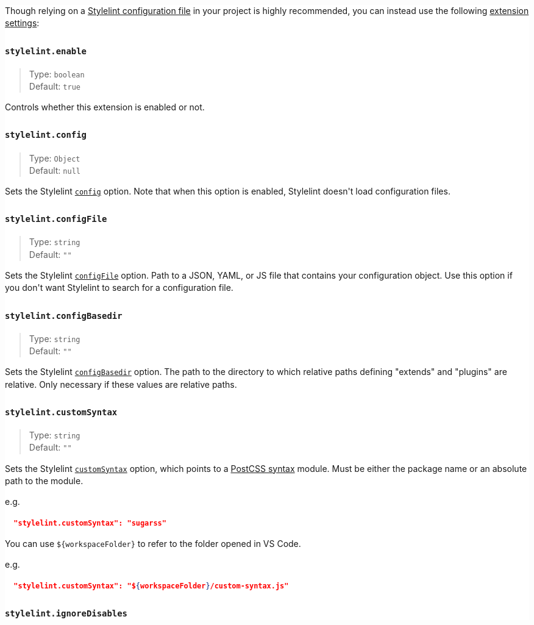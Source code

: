 Though relying on a [Stylelint configuration file] in your project is highly recommended, you can instead use the following [extension settings][vscode settings]:

### `stylelint.enable`

> Type: `boolean`  
> Default: `true`

Controls whether this extension is enabled or not.

### `stylelint.config`

> Type: `Object`  
> Default: `null`

Sets the Stylelint [`config`] option. Note that when this option is enabled, Stylelint doesn't load configuration files.

### `stylelint.configFile`

> Type: `string`  
> Default: `""`

Sets the Stylelint [`configFile`] option. Path to a JSON, YAML, or JS file that contains your configuration object. Use this option if you don't want Stylelint to search for a configuration file.

### `stylelint.configBasedir`

> Type: `string`  
> Default: `""`

Sets the Stylelint [`configBasedir`] option. The path to the directory to which relative paths defining "extends" and "plugins" are relative. Only necessary if these values are relative paths.

### `stylelint.customSyntax`

> Type: `string`  
> Default: `""`

Sets the Stylelint [`customSyntax`] option, which points to a [PostCSS syntax] module. Must be either the package name or an absolute path to the module.

e.g.

```json
  "stylelint.customSyntax": "sugarss"
```

You can use `${workspaceFolder}` to refer to the folder opened in VS Code.

e.g.

```json
  "stylelint.customSyntax": "${workspaceFolder}/custom-syntax.js"
```

### `stylelint.ignoreDisables`


[css]: https://www.w3.org/Style/CSS/
[scss]: https://sass-lang.com/documentation/syntax
[postcss extension]: https://marketplace.visualstudio.com/items?itemName=mhmadhamster.postcss-language
[postcss syntax]: https://github.com/postcss/postcss#syntaxes
[postcss-scss]: https://www.npmjs.com/package/postcss-scss
[stylelint]: https://stylelint.io/
[stylelint getting started guide]: https://stylelint.io/user-guide/get-started
[stylelint configuration file]: https://stylelint.io/user-guide/configure
[stylelint 14 migration guide]: https://github.com/stylelint/stylelint/blob/main/docs/migration-guide/to-14.md
[`customsyntax`]: https://stylelint.io/user-guide/usage/options/#customsyntax
[`config`]: https://stylelint.io/user-guide/usage/node-api#config
[`configfile`]: https://stylelint.io/user-guide/usage/options#configfile
[`configbasedir`]: https://stylelint.io/user-guide/usage/options#configbasedir
[`ignoredisables`]: https://stylelint.io/user-guide/usage/options#ignoredisables
[`reportneedlessdisables`]: https://stylelint.io/user-guide/usage/options#reportneedlessdisables
[`reportinvalidscopedisables`]: https://stylelint.io/user-guide/usage/options#reportInvalidScopeDisables
[visual studio code]: https://code.visualstudio.com/
[command palette]: https://code.visualstudio.com/docs/getstarted/userinterface#_command-palette
[extension installation guide]: https://code.visualstudio.com/docs/editor/extension-gallery
[language identifiers]: https://code.visualstudio.com/docs/languages/overview#_language-identifier
[vs code's built-in linters]: https://code.visualstudio.com/docs/languages/css#_syntax-verification-linting
[vscode settings]: https://code.visualstudio.com/docs/getstarted/settings